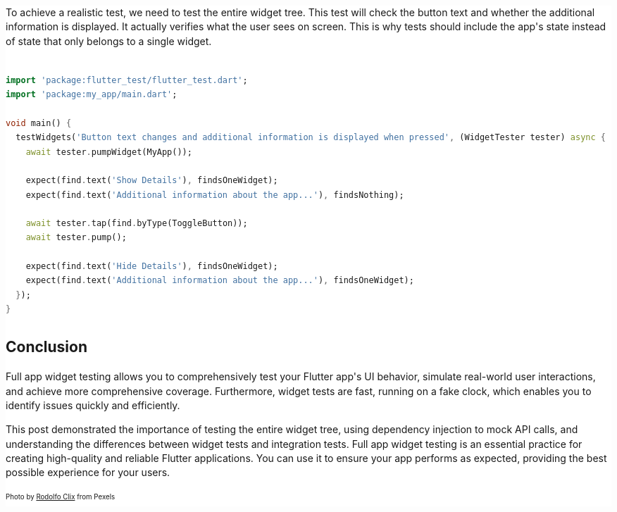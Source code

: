 To achieve a realistic test, we need to test the entire widget tree. This test will check the button text and whether the additional information is displayed. It actually verifies what the user sees on screen. This is why tests should include the app's state instead of state that only belongs to a single widget.

```dart

import 'package:flutter_test/flutter_test.dart';
import 'package:my_app/main.dart';

void main() {
  testWidgets('Button text changes and additional information is displayed when pressed', (WidgetTester tester) async {
    await tester.pumpWidget(MyApp());

    expect(find.text('Show Details'), findsOneWidget);
    expect(find.text('Additional information about the app...'), findsNothing);

    await tester.tap(find.byType(ToggleButton));
    await tester.pump();

    expect(find.text('Hide Details'), findsOneWidget);
    expect(find.text('Additional information about the app...'), findsOneWidget);
  });
}
```

## Conclusion

Full app widget testing allows you to comprehensively test your Flutter app's UI behavior, simulate real-world user interactions, and achieve more comprehensive coverage. Furthermore, widget tests are fast, running on a fake clock, which enables you to identify issues quickly and efficiently.

This post demonstrated the importance of testing the entire widget tree, using dependency injection to mock API calls, and understanding the differences between widget tests and integration tests. Full app widget testing is an essential practice for creating high-quality and reliable Flutter applications. You can use it to ensure your app performs as expected, providing the best possible experience for your users.

<sub><sup>Photo by [Rodolfo Clix](https://www.pexels.com/photo/photo-of-clear-glass-measuring-cup-lot-1366942/) from Pexels</sup></sub>